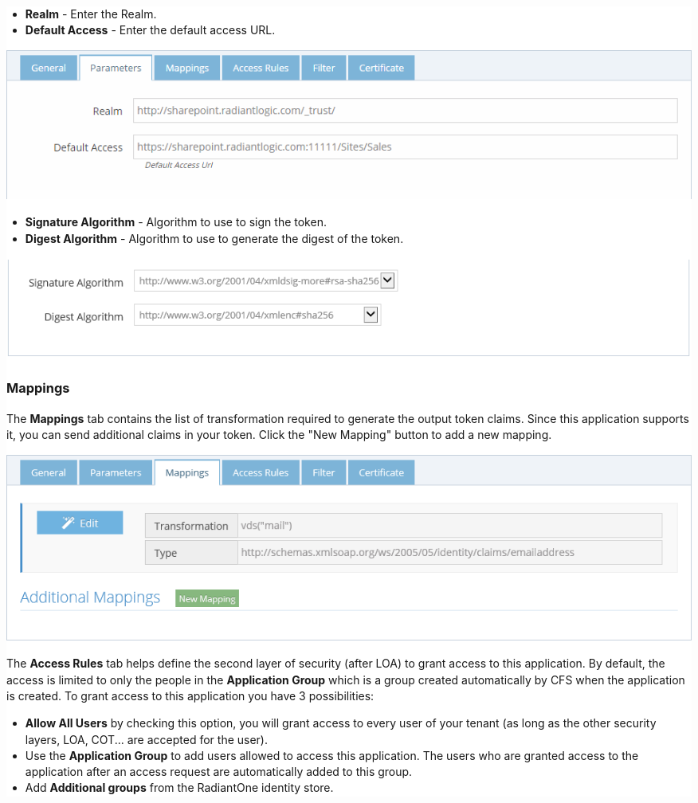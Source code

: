 *   **Realm** - Enter the Realm.
*   **Default Access** - Enter the default access URL.

![](media/tab-parameters.png)

*   **Signature Algorithm** - Algorithm to use to sign the token.
*   **Digest Algorithm** - Algorithm to use to generate the digest of the token.

![](media/algorithms.png)

### Mappings

The **Mappings** tab contains the list of transformation required to generate the output token claims. Since this application supports it, you can send additional claims in your token. Click the "New Mapping" button to add a new mapping.

![](media/tab-mappings.png)

The **Access Rules** tab helps define the second layer of security (after LOA) to grant access to this application. By default, the access is limited to only the people in the **Application Group** which is a group created automatically by CFS when the application is created. To grant access to this application you have 3 possibilities:

*   **Allow All Users** by checking this option, you will grant access to every user of your tenant (as long as the other security layers, LOA, COT... are accepted for the user).
*   Use the **Application Group** to add users allowed to access this application. The users who are granted access to the application after an access request are automatically added to this group.
*   Add **Additional groups** from the RadiantOne identity store.
